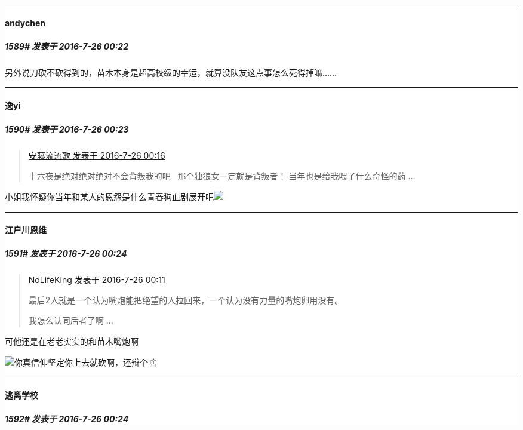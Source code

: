 -----

####  andychen  
##### 1589#       发表于 2016-7-26 00:22




另外说刀砍不砍得到的，苗木本身是超高校级的幸运，就算没队友这点事怎么死得掉嘛……







-----

####  逸yi  
##### 1590#       发表于 2016-7-26 00:23



<blockquote><a href="httphttps://bbs.saraba1st.com/2b/forum.php?mod=redirect&amp;goto=findpost&amp;pid=33062525&amp;ptid=1301912" target="_blank">安藤流流歌 发表于 2016-7-26 00:16</a>

十六夜是绝对绝对绝对不会背叛我的吧   那个独狼女一定就是背叛者！ 当年也是给我喂了什么奇怪的药 ...</blockquote>
小姐我怀疑你当年和某人的恩怨是什么青春狗血剧展开吧<img src="https://static.saraba1st.com/image/smiley/face/161.jpg" referrerpolicy="no-referrer">







-----

####  江户川恩维  
##### 1591#       发表于 2016-7-26 00:24



<blockquote><a href="httphttps://bbs.saraba1st.com/2b/forum.php?mod=redirect&amp;goto=findpost&amp;pid=33062497&amp;ptid=1301912" target="_blank">NoLifeKing 发表于 2016-7-26 00:11</a>

最后2人就是一个认为嘴炮能把绝望的人拉回来，一个认为没有力量的嘴炮卵用没有。

我怎么认同后者了啊 ...</blockquote>
可他还是在老老实实的和苗木嘴炮啊

<img src="https://static.saraba1st.com/image/smiley/face/120.gif" referrerpolicy="no-referrer">你真信仰坚定你上去就砍啊，还辩个啥







-----

####  逃离学校  
##### 1592#       发表于 2016-7-26 00:24


